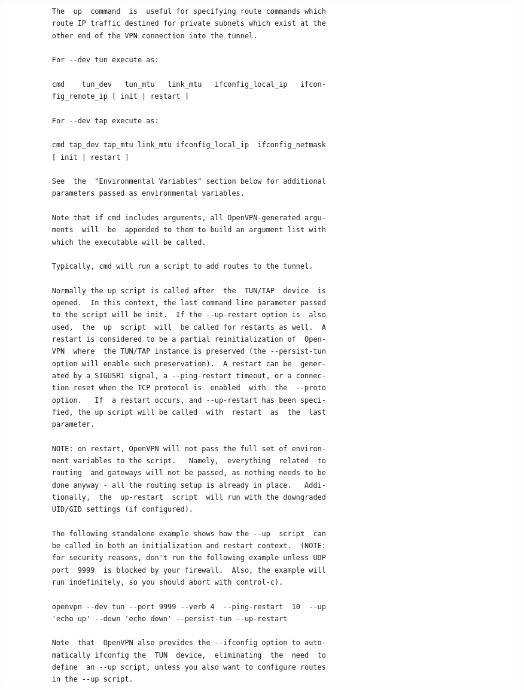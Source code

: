                The  up  command  is  useful for specifying route commands which
               route IP traffic destined for private subnets which exist at the
               other end of the VPN connection into the tunnel.
 
               For --dev tun execute as:
 
               cmd    tun_dev   tun_mtu   link_mtu   ifconfig_local_ip   ifcon‐
               fig_remote_ip [ init | restart ]
 
               For --dev tap execute as:
 
               cmd tap_dev tap_mtu link_mtu ifconfig_local_ip  ifconfig_netmask
               [ init | restart ]
 
               See  the  "Environmental Variables" section below for additional
               parameters passed as environmental variables.
 
               Note that if cmd includes arguments, all OpenVPN-generated argu‐
               ments  will  be  appended to them to build an argument list with
               which the executable will be called.
 
               Typically, cmd will run a script to add routes to the tunnel.
 
               Normally the up script is called after  the  TUN/TAP  device  is
               opened.  In this context, the last command line parameter passed
               to the script will be init.  If the --up-restart option is  also
               used,  the  up  script  will  be called for restarts as well.  A
               restart is considered to be a partial reinitialization of  Open‐
               VPN  where  the TUN/TAP instance is preserved (the --persist-tun
               option will enable such preservation).  A restart can be  gener‐
               ated by a SIGUSR1 signal, a --ping-restart timeout, or a connec‐
               tion reset when the TCP protocol is  enabled  with  the  --proto
               option.   If  a restart occurs, and --up-restart has been speci‐
               fied, the up script will be called  with  restart  as  the  last
               parameter.
 
               NOTE: on restart, OpenVPN will not pass the full set of environ‐
               ment variables to the script.   Namely,  everything  related  to
               routing  and gateways will not be passed, as nothing needs to be
               done anyway - all the routing setup is already in place.   Addi‐
               tionally,  the  up-restart  script  will run with the downgraded
               UID/GID settings (if configured).
 
               The following standalone example shows how the --up  script  can
               be called in both an initialization and restart context.  (NOTE:
               for security reasons, don't run the following example unless UDP
               port  9999  is blocked by your firewall.  Also, the example will
               run indefinitely, so you should abort with control-c).
 
               openvpn --dev tun --port 9999 --verb 4  --ping-restart  10  --up
               'echo up' --down 'echo down' --persist-tun --up-restart
 
               Note  that  OpenVPN also provides the --ifconfig option to auto‐
               matically ifconfig the  TUN  device,  eliminating  the  need  to
               define  an --up script, unless you also want to configure routes
               in the --up script.
 